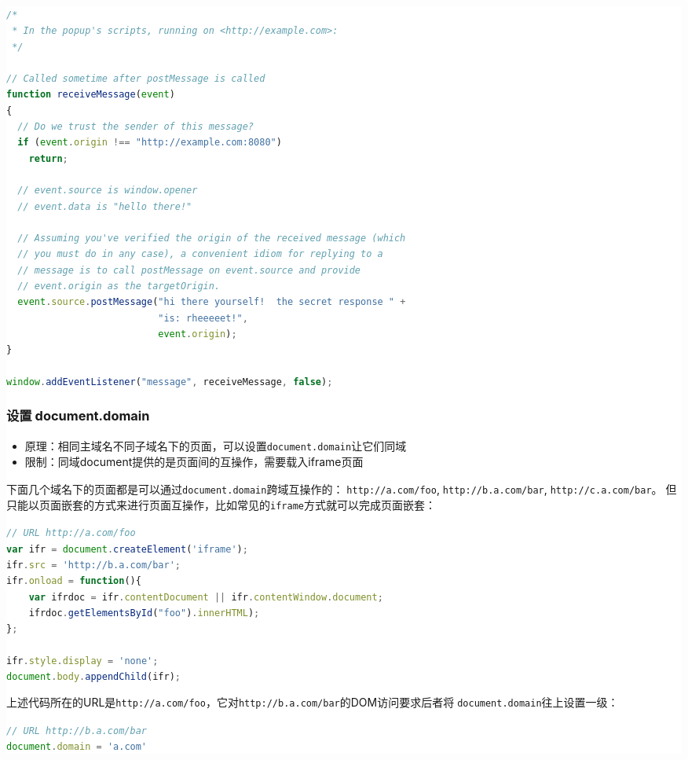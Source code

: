 ```javascript
/*
 * In the popup's scripts, running on <http://example.com>:
 */

// Called sometime after postMessage is called
function receiveMessage(event)
{
  // Do we trust the sender of this message?
  if (event.origin !== "http://example.com:8080")
    return;

  // event.source is window.opener
  // event.data is "hello there!"

  // Assuming you've verified the origin of the received message (which
  // you must do in any case), a convenient idiom for replying to a
  // message is to call postMessage on event.source and provide
  // event.origin as the targetOrigin.
  event.source.postMessage("hi there yourself!  the secret response " +
                           "is: rheeeeet!",
                           event.origin);
}

window.addEventListener("message", receiveMessage, false);
```

### 设置 document.domain

- 原理：相同主域名不同子域名下的页面，可以设置`document.domain`让它们同域
- 限制：同域document提供的是页面间的互操作，需要载入iframe页面

下面几个域名下的页面都是可以通过`document.domain`跨域互操作的： `http://a.com/foo`, `http://b.a.com/bar`, `http://c.a.com/bar`。 但只能以页面嵌套的方式来进行页面互操作，比如常见的`iframe`方式就可以完成页面嵌套：

```Javascript
// URL http://a.com/foo
var ifr = document.createElement('iframe');
ifr.src = 'http://b.a.com/bar'; 
ifr.onload = function(){
    var ifrdoc = ifr.contentDocument || ifr.contentWindow.document;
    ifrdoc.getElementsById("foo").innerHTML);
};

ifr.style.display = 'none';
document.body.appendChild(ifr);
```

上述代码所在的URL是`http://a.com/foo`，它对`http://b.a.com/bar`的DOM访问要求后者将 `document.domain`往上设置一级：

```javascript
// URL http://b.a.com/bar
document.domain = 'a.com'
```
